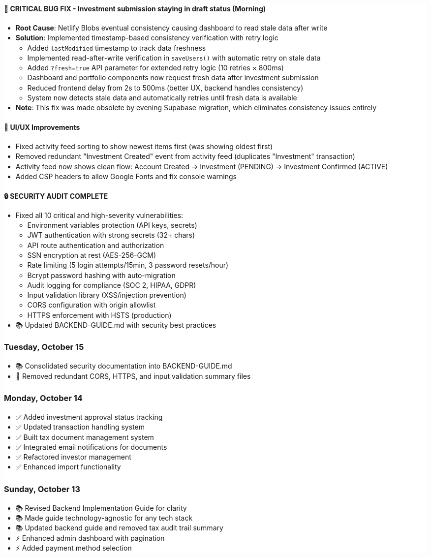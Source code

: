 #### 🐛 **CRITICAL BUG FIX** - Investment submission staying in draft status (Morning)
- **Root Cause**: Netlify Blobs eventual consistency causing dashboard to read stale data after write
- **Solution**: Implemented timestamp-based consistency verification with retry logic
  - Added `lastModified` timestamp to track data freshness
  - Implemented read-after-write verification in `saveUsers()` with automatic retry on stale data
  - Added `?fresh=true` API parameter for extended retry logic (10 retries × 800ms)
  - Dashboard and portfolio components now request fresh data after investment submission
  - Reduced frontend delay from 2s to 500ms (better UX, backend handles consistency)
  - System now detects stale data and automatically retries until fresh data is available
- **Note**: This fix was made obsolete by evening Supabase migration, which eliminates consistency issues entirely

#### 🎨 **UI/UX Improvements**
- Fixed activity feed sorting to show newest items first (was showing oldest first)
- Removed redundant "Investment Created" event from activity feed (duplicates "Investment" transaction)
- Activity feed now shows clean flow: Account Created → Investment (PENDING) → Investment Confirmed (ACTIVE)
- Added CSP headers to allow Google Fonts and fix console warnings

#### 🔒 **SECURITY AUDIT COMPLETE**
- Fixed all 10 critical and high-severity vulnerabilities:
  - Environment variables protection (API keys, secrets)
  - JWT authentication with strong secrets (32+ chars)
  - API route authentication and authorization
  - SSN encryption at rest (AES-256-GCM)
  - Rate limiting (5 login attempts/15min, 3 password resets/hour)
  - Bcrypt password hashing with auto-migration
  - Audit logging for compliance (SOC 2, HIPAA, GDPR)
  - Input validation library (XSS/injection prevention)
  - CORS configuration with origin allowlist
  - HTTPS enforcement with HSTS (production)
- 📚 Updated BACKEND-GUIDE.md with security best practices

### Tuesday, October 15
- 📚 Consolidated security documentation into BACKEND-GUIDE.md
- 🧹 Removed redundant CORS, HTTPS, and input validation summary files

### Monday, October 14
- ✅ Added investment approval status tracking
- ✅ Updated transaction handling system
- ✅ Built tax document management system
- ✅ Integrated email notifications for documents
- ✅ Refactored investor management
- ✅ Enhanced import functionality

### Sunday, October 13
- 📚 Revised Backend Implementation Guide for clarity
- 📚 Made guide technology-agnostic for any tech stack
- 📚 Updated backend guide and removed tax audit trail summary
- ⚡ Enhanced admin dashboard with pagination
- ⚡ Added payment method selection
